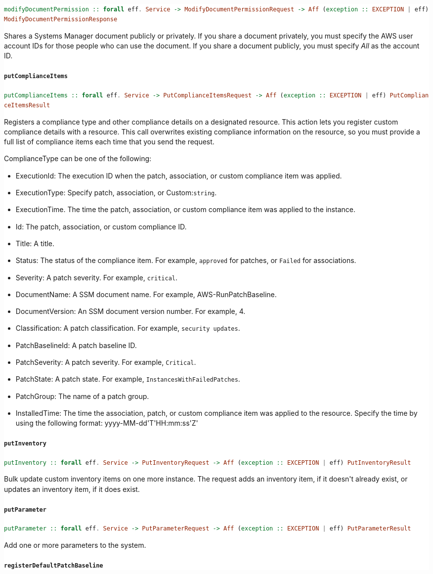 ``` purescript
modifyDocumentPermission :: forall eff. Service -> ModifyDocumentPermissionRequest -> Aff (exception :: EXCEPTION | eff) ModifyDocumentPermissionResponse
```

<p>Shares a Systems Manager document publicly or privately. If you share a document privately, you must specify the AWS user account IDs for those people who can use the document. If you share a document publicly, you must specify <i>All</i> as the account ID.</p>

#### `putComplianceItems`

``` purescript
putComplianceItems :: forall eff. Service -> PutComplianceItemsRequest -> Aff (exception :: EXCEPTION | eff) PutComplianceItemsResult
```

<p>Registers a compliance type and other compliance details on a designated resource. This action lets you register custom compliance details with a resource. This call overwrites existing compliance information on the resource, so you must provide a full list of compliance items each time that you send the request.</p> <p>ComplianceType can be one of the following:</p> <ul> <li> <p>ExecutionId: The execution ID when the patch, association, or custom compliance item was applied.</p> </li> <li> <p>ExecutionType: Specify patch, association, or Custom:<code>string</code>.</p> </li> <li> <p>ExecutionTime. The time the patch, association, or custom compliance item was applied to the instance.</p> </li> <li> <p>Id: The patch, association, or custom compliance ID.</p> </li> <li> <p>Title: A title.</p> </li> <li> <p>Status: The status of the compliance item. For example, <code>approved</code> for patches, or <code>Failed</code> for associations.</p> </li> <li> <p>Severity: A patch severity. For example, <code>critical</code>.</p> </li> <li> <p>DocumentName: A SSM document name. For example, AWS-RunPatchBaseline.</p> </li> <li> <p>DocumentVersion: An SSM document version number. For example, 4.</p> </li> <li> <p>Classification: A patch classification. For example, <code>security updates</code>.</p> </li> <li> <p>PatchBaselineId: A patch baseline ID.</p> </li> <li> <p>PatchSeverity: A patch severity. For example, <code>Critical</code>.</p> </li> <li> <p>PatchState: A patch state. For example, <code>InstancesWithFailedPatches</code>.</p> </li> <li> <p>PatchGroup: The name of a patch group.</p> </li> <li> <p>InstalledTime: The time the association, patch, or custom compliance item was applied to the resource. Specify the time by using the following format: yyyy-MM-dd'T'HH:mm:ss'Z'</p> </li> </ul>

#### `putInventory`

``` purescript
putInventory :: forall eff. Service -> PutInventoryRequest -> Aff (exception :: EXCEPTION | eff) PutInventoryResult
```

<p>Bulk update custom inventory items on one more instance. The request adds an inventory item, if it doesn't already exist, or updates an inventory item, if it does exist.</p>

#### `putParameter`

``` purescript
putParameter :: forall eff. Service -> PutParameterRequest -> Aff (exception :: EXCEPTION | eff) PutParameterResult
```

<p>Add one or more parameters to the system.</p>

#### `registerDefaultPatchBaseline`
